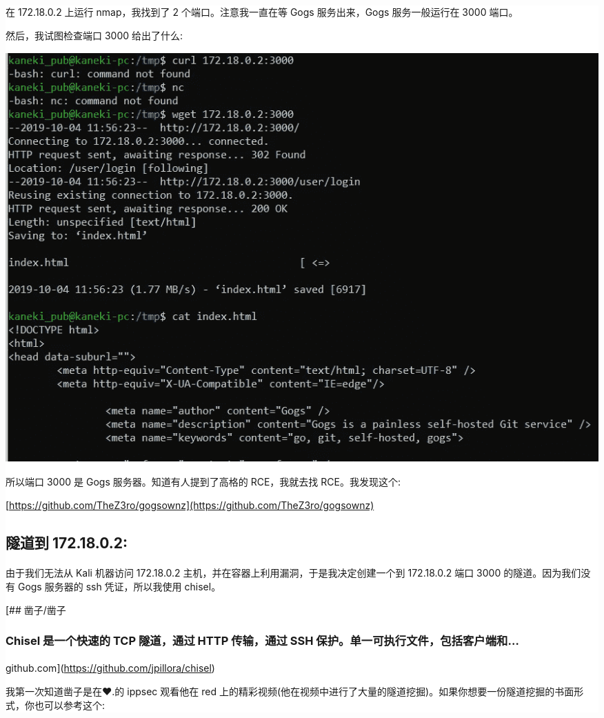 在 172.18.0.2 上运行 nmap，我找到了 2 个端口。注意我一直在等 Gogs 服务出来，Gogs 服务一般运行在 3000 端口。

然后，我试图检查端口 3000 给出了什么:

![](img/aeb9eb12d8f6532ec827077655682d03.png)

所以端口 3000 是 Gogs 服务器。知道有人提到了高格的 RCE，我就去找 RCE。我发现这个:

[https://github.com/TheZ3ro/gogsownz](https://github.com/TheZ3ro/gogsownz)

## 隧道到 172.18.0.2:

由于我们无法从 Kali 机器访问 172.18.0.2 主机，并在容器上利用漏洞，于是我决定创建一个到 172.18.0.2 端口 3000 的隧道。因为我们没有 Gogs 服务器的 ssh 凭证，所以我使用 chisel。

[](https://github.com/jpillora/chisel) [## 凿子/凿子

### Chisel 是一个快速的 TCP 隧道，通过 HTTP 传输，通过 SSH 保护。单一可执行文件，包括客户端和…

github.com](https://github.com/jpillora/chisel) 

我第一次知道凿子是在❤.的 ippsec 观看他在 red 上的精彩视频(他在视频中进行了大量的隧道挖掘)。如果你想要一份隧道挖掘的书面形式，你也可以参考这个:
